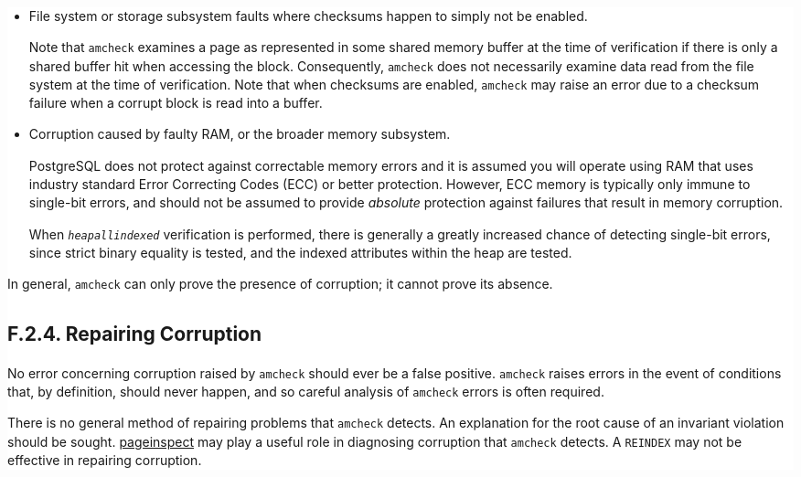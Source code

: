* File system or storage subsystem faults where checksums happen to simply not be enabled.

  Note that `amcheck` examines a page as represented in some shared memory buffer at the time of verification if there is only a shared buffer hit when accessing the block. Consequently, `amcheck` does not necessarily examine data read from the file system at the time of verification. Note that when checksums are enabled, `amcheck` may raise an error due to a checksum failure when a corrupt block is read into a buffer.

* Corruption caused by faulty RAM, or the broader memory subsystem.

  PostgreSQL does not protect against correctable memory errors and it is assumed you will operate using RAM that uses industry standard Error Correcting Codes \(ECC\) or better protection. However, ECC memory is typically only immune to single-bit errors, and should not be assumed to provide _absolute_ protection against failures that result in memory corruption.

  When _`heapallindexed`_ verification is performed, there is generally a greatly increased chance of detecting single-bit errors, since strict binary equality is tested, and the indexed attributes within the heap are tested.

In general, `amcheck` can only prove the presence of corruption; it cannot prove its absence.

## F.2.4. Repairing Corruption

No error concerning corruption raised by `amcheck` should ever be a false positive. `amcheck` raises errors in the event of conditions that, by definition, should never happen, and so careful analysis of `amcheck` errors is often required.

There is no general method of repairing problems that `amcheck` detects. An explanation for the root cause of an invariant violation should be sought. [pageinspect](https://www.postgresql.org/docs/13/pageinspect.html) may play a useful role in diagnosing corruption that `amcheck` detects. A `REINDEX` may not be effective in repairing corruption.

